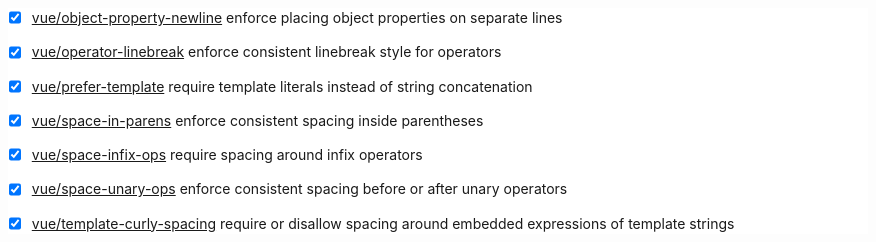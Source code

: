 + [x] [vue/object-property-newline](https://eslint.vuejs.org/rules/object-property-newline.html) enforce placing object properties on separate lines

+ [x] [vue/operator-linebreak](https://eslint.vuejs.org/rules/operator-linebreak.html) enforce consistent linebreak style for operators

+ [x] [vue/prefer-template](https://eslint.vuejs.org/rules/prefer-template.html) require template literals instead of string concatenation

+ [x] [vue/space-in-parens](https://eslint.vuejs.org/rules/space-in-parens.html) enforce consistent spacing inside parentheses

+ [x] [vue/space-infix-ops](https://eslint.vuejs.org/rules/space-infix-ops.html) require spacing around infix operators

+ [x] [vue/space-unary-ops](https://eslint.vuejs.org/rules/space-unary-ops.html) enforce consistent spacing before or after unary operators

+ [x] [vue/template-curly-spacing](https://eslint.vuejs.org/rules/template-curly-spacing.html) require or disallow spacing around embedded expressions of template strings
